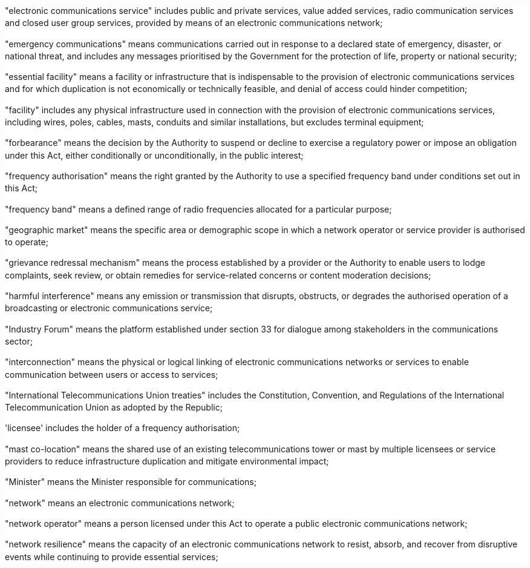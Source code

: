 "electronic  communications  service"  includes  public  and  private  services,  value  added services, radio communication services and closed user group services, provided by means of an electronic communications network;

"emergency communications" means communications carried out in response to a declared state of emergency, disaster, or national threat, and includes any messages prioritised by the Government for the protection of life, property or national security;

"essential facility" means a facility or infrastructure that is indispensable to the provision of electronic  communications  services  and  for  which  duplication  is  not  economically  or technically feasible, and denial of access could hinder competition;

"facility"  includes  any  physical  infrastructure  used  in  connection  with  the  provision  of electronic communications services, including wires, poles, cables, masts, conduits and similar installations, but excludes terminal equipment;

"forbearance"  means  the  decision  by  the  Authority  to  suspend  or  decline  to  exercise  a regulatory power or impose an obligation under this Act, either conditionally or unconditionally, in the public interest;

"frequency authorisation" means the right granted by the Authority to use a specified frequency band under conditions set out in this Act;

"frequency band" means a defined range of radio frequencies allocated for a particular purpose;

"geographic  market"  means  the  specific  area  or  demographic  scope  in  which  a  network operator or service provider is authorised to operate;

"grievance redressal mechanism" means the process established by a provider or the Authority to  enable  users  to  lodge  complaints,  seek  review,  or  obtain  remedies  for  service-related concerns or content moderation decisions;

"harmful interference" means any emission or transmission that disrupts, obstructs, or degrades the authorised operation of a broadcasting or electronic communications service;

"Industry  Forum"  means  the  platform  established  under  section  33  for  dialogue  among stakeholders in the communications sector;

"interconnection" means the physical or logical linking of electronic communications networks or services to enable communication between users or access to services;

"International Telecommunications Union treaties" includes the Constitution, Convention, and Regulations of the International Telecommunication Union as adopted by the Republic;

'licensee' includes the holder of a frequency authorisation;

"mast co-location" means the shared use of an existing telecommunications tower or mast by multiple  licensees  or  service  providers  to  reduce  infrastructure  duplication  and  mitigate environmental impact;

"Minister" means the Minister responsible for communications;

"network" means an electronic communications network;

"network  operator"  means  a  person  licensed  under  this  Act  to  operate  a  public  electronic communications network;

"network resilience" means the capacity of an electronic communications network to resist, absorb, and recover from disruptive events while continuing to provide essential services;
